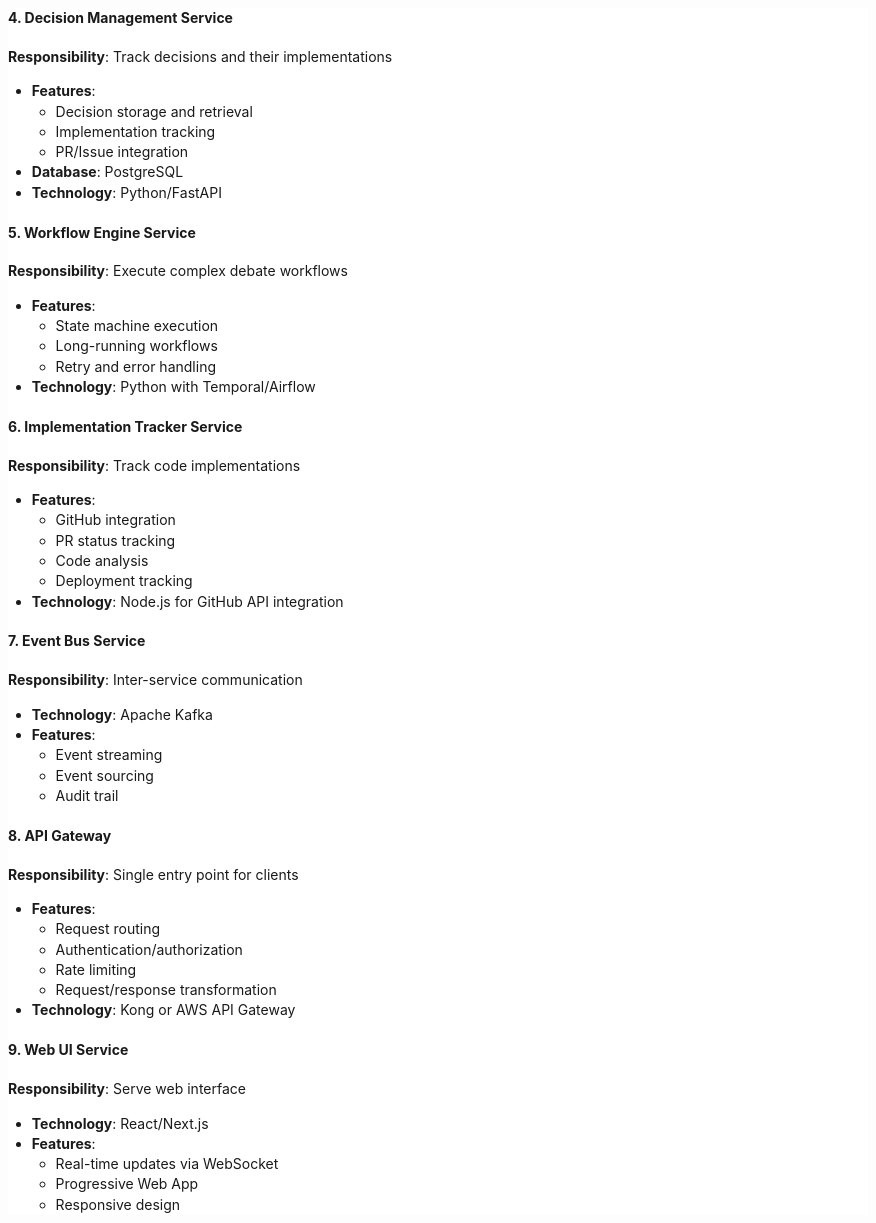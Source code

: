 #### 4. Decision Management Service
**Responsibility**: Track decisions and their implementations
- **Features**:
  - Decision storage and retrieval
  - Implementation tracking
  - PR/Issue integration
- **Database**: PostgreSQL
- **Technology**: Python/FastAPI

#### 5. Workflow Engine Service
**Responsibility**: Execute complex debate workflows
- **Features**:
  - State machine execution
  - Long-running workflows
  - Retry and error handling
- **Technology**: Python with Temporal/Airflow

#### 6. Implementation Tracker Service
**Responsibility**: Track code implementations
- **Features**:
  - GitHub integration
  - PR status tracking
  - Code analysis
  - Deployment tracking
- **Technology**: Node.js for GitHub API integration

#### 7. Event Bus Service
**Responsibility**: Inter-service communication
- **Technology**: Apache Kafka
- **Features**:
  - Event streaming
  - Event sourcing
  - Audit trail

#### 8. API Gateway
**Responsibility**: Single entry point for clients
- **Features**:
  - Request routing
  - Authentication/authorization
  - Rate limiting
  - Request/response transformation
- **Technology**: Kong or AWS API Gateway

#### 9. Web UI Service
**Responsibility**: Serve web interface
- **Technology**: React/Next.js
- **Features**:
  - Real-time updates via WebSocket
  - Progressive Web App
  - Responsive design
